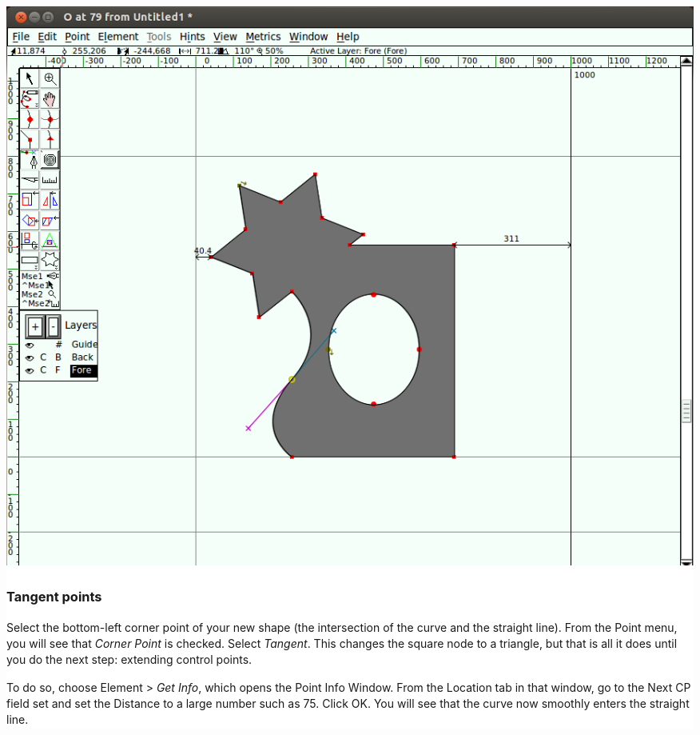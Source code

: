 <img src="O%20at%2079%20from%20Untitled1%20-_014.png" alt="" width="917">

### Tangent points

Select the bottom-left corner point of your new shape (the intersection of the curve and the straight line). From the Point menu, you will see that <em>Corner Point</em> is checked. Select <em>Tangent</em>. This changes the square node to a triangle, but that is all it does until you do the next step: extending control points.

To do so, choose Element &gt; <em>Get Info</em>, which opens the Point Info Window. From the Location tab in that window, go to the Next CP field set and set the Distance to a large number such as 75. Click OK. You will see that the curve now smoothly enters the straight line.
